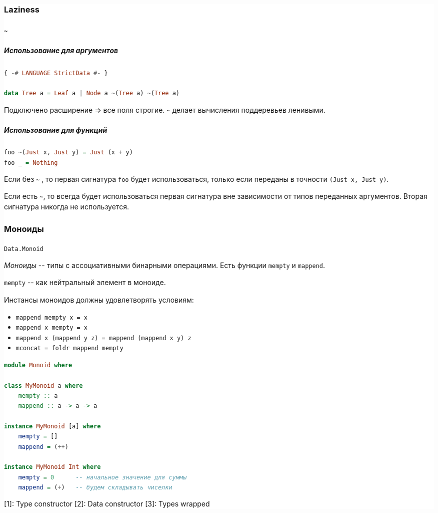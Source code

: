 

### Laziness

#### `~`

##### Использование для аргументов 

```haskell
{ -# LANGUAGE StrictData #- }

data Tree a = Leaf a | Node a ~(Tree a) ~(Tree a)
```

Подключено расширение $\Rightarrow$ все поля строгие. `~` делает вычисления поддеревьев ленивыми. 





##### Использование для функций

```haskell
foo ~(Just x, Just y) = Just (x + y)
foo _ = Nothing
```

Если без  `~` , то первая сигнатура `foo` будет использоваться, только если переданы в точности `(Just x, Just y)`.  

Если есть `~`, то всегда будет использоваться первая сигнатура вне зависимости от типов переданных аргументов.  Вторая сигнатура никогда не используется. 





### Моноиды

`Data.Monoid`

*Моноиды* -- типы с ассоциативными бинарными операциями. Есть функции `mempty` и `mappend`. 

`mempty` -- как нейтральный элемент в моноиде. 



Инстансы моноидов должны удовлетворять условиям: 

- `mappend mempty x = x `
- `mappend x mempty = x`
- `mappend x (mappend y z) = mappend (mappend x y) z`
- `mconcat = foldr mappend mempty`







```haskell
module Monoid where 

class MyMonoid a where
    mempty :: a
    mappend :: a -> a -> a
    
instance MyMonoid [a] where 
    mempty = []
    mappend = (++)
    
instance MyMonoid Int where 
    mempty = 0      -- начальное значение для суммы
    mappend = (+)   -- будем складывать чиселки
```


 [1]: Type constructor
 [2]: Data constructor
 [3]: Types wrapped